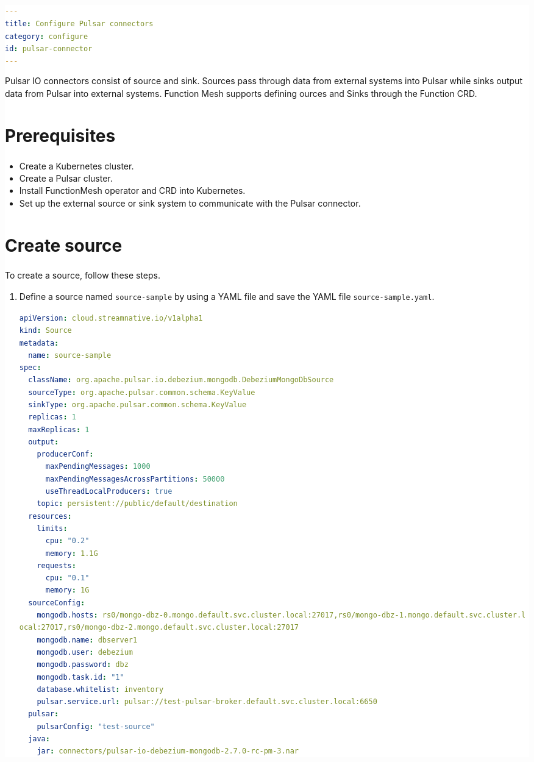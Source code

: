 ```yaml
---
title: Configure Pulsar connectors
category: configure
id: pulsar-connector
---
```



Pulsar IO connectors consist of source and sink. Sources pass through data from external systems into Pulsar while sinks output data from Pulsar into external systems. Function Mesh supports defining ources and Sinks through the Function CRD.

# Prerequisites

- Create a Kubernetes cluster.
- Create a Pulsar cluster.
- Install FunctionMesh operator and CRD into Kubernetes.
- Set up the external source or sink system to communicate with the Pulsar connector.

# Create source

To create a source, follow these steps.

1. Define a source named `source-sample` by using a YAML file and save the YAML file `source-sample.yaml`.

    ```yml
    apiVersion: cloud.streamnative.io/v1alpha1
    kind: Source
    metadata:
      name: source-sample
    spec:
      className: org.apache.pulsar.io.debezium.mongodb.DebeziumMongoDbSource
      sourceType: org.apache.pulsar.common.schema.KeyValue
      sinkType: org.apache.pulsar.common.schema.KeyValue
      replicas: 1
      maxReplicas: 1
      output:
        producerConf:
          maxPendingMessages: 1000
          maxPendingMessagesAcrossPartitions: 50000
          useThreadLocalProducers: true
        topic: persistent://public/default/destination
      resources:
        limits:
          cpu: "0.2"
          memory: 1.1G
        requests:
          cpu: "0.1"
          memory: 1G
      sourceConfig:
        mongodb.hosts: rs0/mongo-dbz-0.mongo.default.svc.cluster.local:27017,rs0/mongo-dbz-1.mongo.default.svc.cluster.local:27017,rs0/mongo-dbz-2.mongo.default.svc.cluster.local:27017
        mongodb.name: dbserver1
        mongodb.user: debezium
        mongodb.password: dbz
        mongodb.task.id: "1"
        database.whitelist: inventory
        pulsar.service.url: pulsar://test-pulsar-broker.default.svc.cluster.local:6650
      pulsar:
        pulsarConfig: "test-source"
      java:
        jar: connectors/pulsar-io-debezium-mongodb-2.7.0-rc-pm-3.nar